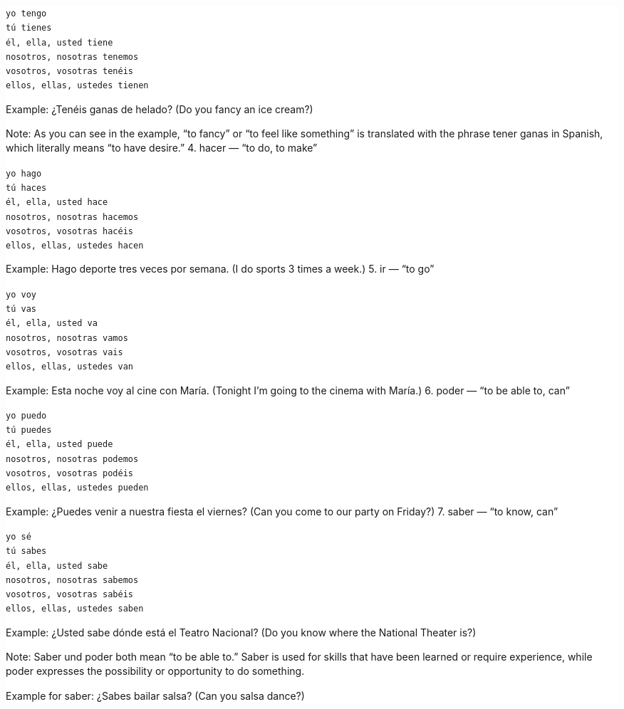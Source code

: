     yo tengo
    tú tienes
    él, ella, usted tiene
    nosotros, nosotras tenemos
    vosotros, vosotras tenéis
    ellos, ellas, ustedes tienen

Example: ¿Tenéis ganas de helado? (Do you fancy an ice cream?)

Note: As you can see in the example, “to fancy” or “to feel like something” is translated with the phrase tener ganas in Spanish, which literally means “to have desire.”
4. hacer — “to do, to make”

    yo hago
    tú haces
    él, ella, usted hace
    nosotros, nosotras hacemos
    vosotros, vosotras hacéis
    ellos, ellas, ustedes hacen

Example: Hago deporte tres veces por semana. (I do sports 3 times a week.)
5. ir — “to go”

    yo voy
    tú vas
    él, ella, usted va
    nosotros, nosotras vamos
    vosotros, vosotras vais
    ellos, ellas, ustedes van

Example: Esta noche voy al cine con María. (Tonight I’m going to the cinema with María.)
6. poder — “to be able to, can”

    yo puedo
    tú puedes
    él, ella, usted puede
    nosotros, nosotras podemos
    vosotros, vosotras podéis
    ellos, ellas, ustedes pueden

Example: ¿Puedes venir a nuestra fiesta el viernes? (Can you come to our party on Friday?)
7. saber — “to know, can”

    yo sé
    tú sabes
    él, ella, usted sabe
    nosotros, nosotras sabemos
    vosotros, vosotras sabéis
    ellos, ellas, ustedes saben

Example: ¿Usted sabe dónde está el Teatro Nacional? (Do you know where the National Theater is?)

Note: Saber und poder both mean “to be able to.” Saber is used for skills that have been learned or require experience, while poder expresses the possibility or opportunity to do something.

Example for saber: ¿Sabes bailar salsa? (Can you salsa dance?)
